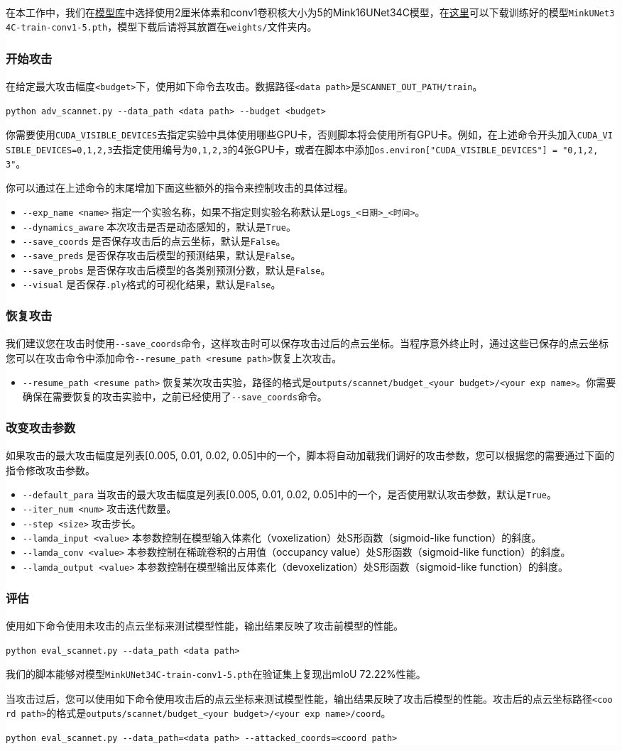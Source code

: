 在本工作中，我们在[模型库](https://github.com/chrischoy/SpatioTemporalSegmentation#model-zoo)中选择使用2厘米体素和conv1卷积核大小为5的Mink16UNet34C模型，在[这里](https://node1.chrischoy.org/data/publications/minknet/MinkUNet34C-train-conv1-5.pth)可以下载训练好的模型`MinkUNet34C-train-conv1-5.pth`，模型下载后请将其放置在`weights/`文件夹内。

### 开始攻击

在给定最大攻击幅度`<budget>`下，使用如下命令去攻击。数据路径`<data path>`是`SCANNET_OUT_PATH/train`。

```
python adv_scannet.py --data_path <data path> --budget <budget>
``` 

你需要使用`CUDA_VISIBLE_DEVICES`去指定实验中具体使用哪些GPU卡，否则脚本将会使用所有GPU卡。例如，在上述命令开头加入`CUDA_VISIBLE_DEVICES=0,1,2,3`去指定使用编号为`0,1,2,3`的4张GPU卡，或者在脚本中添加`os.environ["CUDA_VISIBLE_DEVICES"] = "0,1,2,3"`。

你可以通过在上述命令的末尾增加下面这些额外的指令来控制攻击的具体过程。

- `--exp_name <name>` 指定一个实验名称，如果不指定则实验名称默认是`Logs_<日期>_<时间>`。
- `--dynamics_aware` 本次攻击是否是动态感知的，默认是`True`。
- `--save_coords` 是否保存攻击后的点云坐标，默认是`False`。
- `--save_preds` 是否保存攻击后模型的预测结果，默认是`False`。
- `--save_probs` 是否保存攻击后模型的各类别预测分数，默认是`False`。
- `--visual` 是否保存`.ply`格式的可视化结果，默认是`False`。

### 恢复攻击

我们建议您在攻击时使用`--save_coords`命令，这样攻击时可以保存攻击过后的点云坐标。当程序意外终止时，通过这些已保存的点云坐标您可以在攻击命令中添加命令`--resume_path <resume path>`恢复上次攻击。

- `--resume_path <resume path>` 恢复某次攻击实验，路径的格式是`outputs/scannet/budget_<your budget>/<your exp name>`。你需要确保在需要恢复的攻击实验中，之前已经使用了`--save_coords`命令。

### 改变攻击参数

如果攻击的最大攻击幅度是列表[0.005, 0.01, 0.02, 0.05]中的一个，脚本将自动加载我们调好的攻击参数，您可以根据您的需要通过下面的指令修改攻击参数。

- `--default_para` 当攻击的最大攻击幅度是列表[0.005, 0.01, 0.02, 0.05]中的一个，是否使用默认攻击参数，默认是`True`。
- `--iter_num <num>` 攻击迭代数量。
- `--step <size>` 攻击步长。
- `--lamda_input <value>` 本参数控制在模型输入体素化（voxelization）处S形函数（sigmoid-like function）的斜度。
- `--lamda_conv <value>` 本参数控制在稀疏卷积的占用值（occupancy value）处S形函数（sigmoid-like function）的斜度。
- `--lamda_output <value>` 本参数控制在模型输出反体素化（devoxelization）处S形函数（sigmoid-like function）的斜度。

### 评估

使用如下命令使用未攻击的点云坐标来测试模型性能，输出结果反映了攻击前模型的性能。

```
python eval_scannet.py --data_path <data path>
```

我们的脚本能够对模型`MinkUNet34C-train-conv1-5.pth`在验证集上复现出mIoU 72.22%性能。

当攻击过后，您可以使用如下命令使用攻击后的点云坐标来测试模型性能，输出结果反映了攻击后模型的性能。攻击后的点云坐标路径`<coord path>`的格式是`outputs/scannet/budget_<your budget>/<your exp name>/coord`。
```
python eval_scannet.py --data_path=<data path> --attacked_coords=<coord path>
```
